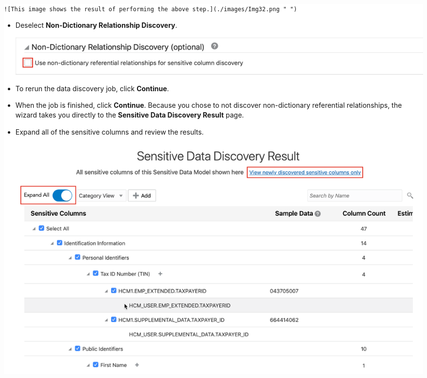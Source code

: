     ![This image shows the result of performing the above step.](./images/Img32.png " ")

- Deselect **Non-Dictionary Relationship Discovery**.

    ![This image shows the result of performing the above step.](./images/Img33.png " ")

- To rerun the data discovery job, click **Continue**.
- When the job is finished, click **Continue**. Because you chose to not discover non-dictionary referential relationships, the wizard takes you directly to the **Sensitive Data Discovery Result** page.
- Expand all of the sensitive columns and review the results.

    ![This image shows the result of performing the above step.](./images/Img34.png " ")
